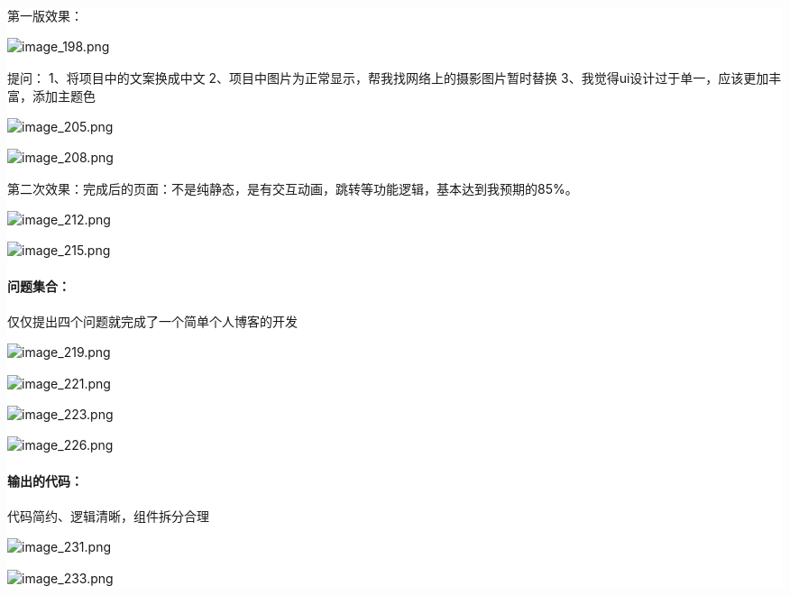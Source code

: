 
第一版效果：


![image_198.png](https://gitee.com/comma-dong/image-projects/raw/master/20250512115339_cursor_outputs/image_198.png)


提问：
1、将项目中的文案换成中文
2、项目中图片为正常显示，帮我找网络上的摄影图片暂时替换
3、我觉得ui设计过于单一，应该更加丰富，添加主题色


![image_205.png](https://gitee.com/comma-dong/image-projects/raw/master/20250512115339_cursor_outputs/image_205.png)




![image_208.png](https://gitee.com/comma-dong/image-projects/raw/master/20250512115339_cursor_outputs/image_208.png)


第二次效果：完成后的页面：不是纯静态，是有交互动画，跳转等功能逻辑，基本达到我预期的85%。


![image_212.png](https://gitee.com/comma-dong/image-projects/raw/master/20250512115339_cursor_outputs/image_212.png)




![image_215.png](https://gitee.com/comma-dong/image-projects/raw/master/20250512115339_cursor_outputs/image_215.png)

#### **问题集合：**
仅仅提出四个问题就完成了一个简单个人博客的开发


![image_219.png](https://gitee.com/comma-dong/image-projects/raw/master/20250512115339_cursor_outputs/image_219.png)



![image_221.png](https://gitee.com/comma-dong/image-projects/raw/master/20250512115339_cursor_outputs/image_221.png)



![image_223.png](https://gitee.com/comma-dong/image-projects/raw/master/20250512115339_cursor_outputs/image_223.png)




![image_226.png](https://gitee.com/comma-dong/image-projects/raw/master/20250512115339_cursor_outputs/image_226.png)


#### **输出的代码：**
代码简约、逻辑清晰，组件拆分合理


![image_231.png](https://gitee.com/comma-dong/image-projects/raw/master/20250512115339_cursor_outputs/image_231.png)



![image_233.png](https://gitee.com/comma-dong/image-projects/raw/master/20250512115339_cursor_outputs/image_233.png)

